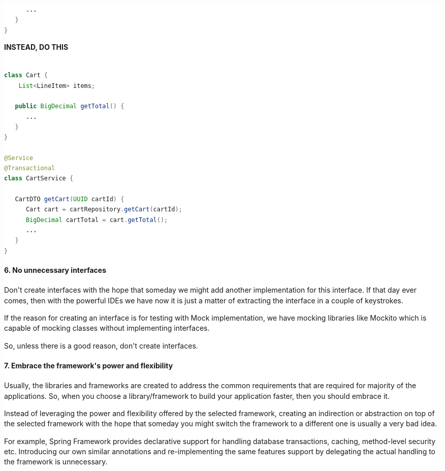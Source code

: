 ```java
      ...
   }
}
```

**INSTEAD, DO THIS**

```java

class Cart {
    List<LineItem> items;

   public BigDecimal getTotal() {
      ...
   }
}

@Service
@Transactional
class CartService {

   CartDTO getCart(UUID cartId) {
      Cart cart = cartRepository.getCart(cartId);
      BigDecimal cartTotal = cart.getTotal();
      ...
   }
}
```

#### 6. No unnecessary interfaces
Don't create interfaces with the hope that someday we might add another implementation for this interface.
If that day ever comes, then with the powerful IDEs we have now it is just a matter of extracting the interface in a couple of keystrokes.

If the reason for creating an interface is for testing with Mock implementation,
we have mocking libraries like Mockito which is capable of mocking classes without implementing interfaces.

So, unless there is a good reason, don't create interfaces.

#### 7. Embrace the framework's power and flexibility
Usually, the libraries and frameworks are created to address the common requirements that are required for majority of the applications.
So, when you choose a library/framework to build your application faster, then you should embrace it.

Instead of leveraging the power and flexibility offered by the selected framework,
creating an indirection or abstraction on top of the selected framework with the hope
that someday you might switch the framework to a different one is usually a very bad idea.

For example, Spring Framework provides declarative support for handling database transactions, caching, method-level security etc.
Introducing our own similar annotations and re-implementing the same features support
by delegating the actual handling to the framework is unnecessary.
